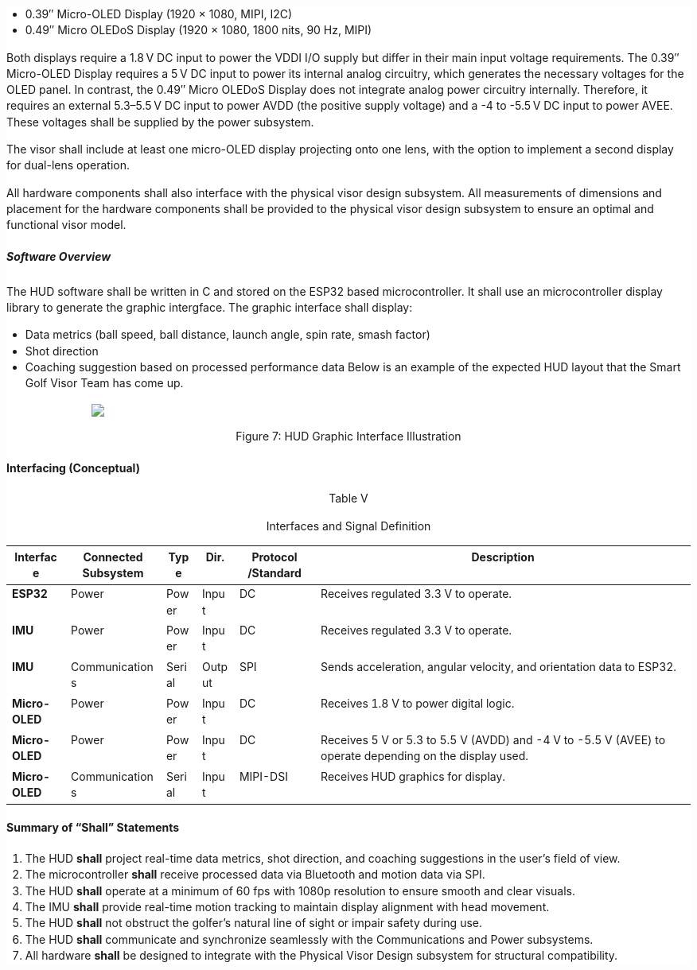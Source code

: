 * 0.39″ Micro-OLED Display (1920 × 1080, MIPI, I2C)
* 0.49″ Micro OLEDoS Display (1920 × 1080, 1800 nits, 90 Hz, MIPI)

Both displays require a 1.8 V DC input to power the VDDI I/O supply but differ in their main input voltage requirements. The 0.39″ Micro-OLED Display requires a 5 V DC input to power its internal analog circuitry, which generates the necessary voltages for the OLED panel. In contrast, the 0.49″ Micro OLEDoS Display does not integrate analog power circuitry internally. Therefore, it requires an external 5.3–5.5 V DC input to power AVDD (the positive supply voltage) and a -4 to -5.5 V DC input to power AVEE. These voltages shall be supplied by the power subsystem.

The visor shall include at least one micro-OLED display projecting onto one lens, with the option to implement a second display for dual-lens operation.

All hardware components shall also interface with the physical visor design subsystem. All measurements of dimensions and placement for the hardware components shall be provided to the physical visor design subsystem to ensure an optimal and functional visor model.

##### Software Overview
The HUD software shall be written in C and stored on the ESP32 based microcontroller. It shall use an microcontroller display library to generate the graphic intergface. The graphic interface shall display:
* Data metrics (ball speed, ball distance, launch angle, spin rate, smash factor)
* Shot direction
* Coaching suggestion based on processed performance data
Below is an example of the expected HUD layout that the Smart Golf Visor Team has come up.
  <p align="center">
    <img style="display:block;margin:20px right;padding:1px;border:1px #eee;width:80%;" src="https://hackmd.io/_uploads/r174n9Apxe.jpg" />
    </p> 

<p align="center">Figure 7: HUD Graphic Interface Illustration </p>

#### Interfacing (Conceptual)
<p align="center">Table V </p>
   <p align="center"> Interfaces and Signal Definition </p>

| Interface | Connected Subsystem | Type |Dir.| Protocol /Standard | Description |
|------------|--------------------|-------|------|-----------|--------------|
| **ESP32** | Power | Power | Input | DC | Receives regulated 3.3 V to operate. |
| **IMU** | Power | Power | Input | DC | Receives regulated 3.3 V to operate. |
| **IMU** | Communications | Serial | Output | SPI | Sends acceleration, angular velocity, and orientation data to ESP32. |
| **Micro-OLED** | Power | Power | Input | DC | Receives 1.8 V to power digital logic. |
| **Micro-OLED** | Power | Power | Input | DC | Receives 5 V or 5.3 to 5.5 V (AVDD) and -4 V to -5.5 V (AVEE) to operate depending on the display used. |
| **Micro-OLED** | Communications | Serial | Input | MIPI-DSI | Receives HUD graphics for display. |

#### Summary of “Shall” Statements

1. The HUD **shall** project real-time data metrics, shot direction, and coaching suggestions in the user’s field of view.
2. The microcontroller **shall** receive processed data via Bluetooth and motion data via SPI.
3. The HUD **shall** operate at a minimum of 60 fps with 1080p resolution to ensure smooth and clear visuals.
4. The IMU **shall** provide real-time motion tracking to maintain display alignment with head movement.
5. The HUD **shall** not obstruct the golfer’s natural line of sight or impair safety during use.
6. The HUD **shall** communicate and synchronize seamlessly with the Communications and Power subsystems.
7. All hardware **shall** be designed to integrate with the Physical Visor Design subsystem for structural compatibility.
